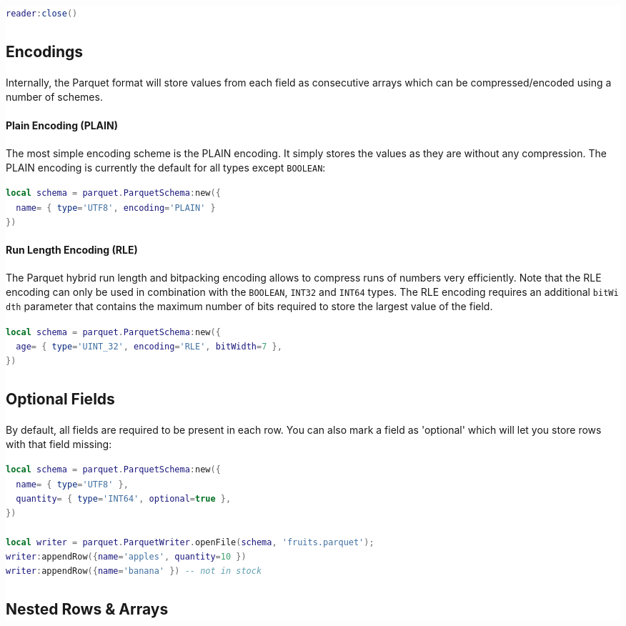 ``` lua
reader:close()
```

Encodings
---------

Internally, the Parquet format will store values from each field as consecutive
arrays which can be compressed/encoded using a number of schemes.

#### Plain Encoding (PLAIN)

The most simple encoding scheme is the PLAIN encoding. It simply stores the
values as they are without any compression. The PLAIN encoding is currently
the default for all types except `BOOLEAN`:

``` lua
local schema = parquet.ParquetSchema:new({
  name= { type='UTF8', encoding='PLAIN' }
})
```

#### Run Length Encoding (RLE)

The Parquet hybrid run length and bitpacking encoding allows to compress runs
of numbers very efficiently. Note that the RLE encoding can only be used in
combination with the `BOOLEAN`, `INT32` and `INT64` types. The RLE encoding
requires an additional `bitWidth` parameter that contains the maximum number of
bits required to store the largest value of the field.

``` lua
local schema = parquet.ParquetSchema:new({
  age= { type='UINT_32', encoding='RLE', bitWidth=7 },
})
```


Optional Fields
---------------

By default, all fields are required to be present in each row. You can also mark
a field as 'optional' which will let you store rows with that field missing:

``` lua
local schema = parquet.ParquetSchema:new({
  name= { type='UTF8' },
  quantity= { type='INT64', optional=true },
})

local writer = parquet.ParquetWriter.openFile(schema, 'fruits.parquet');
writer:appendRow({name='apples', quantity=10 })
writer:appendRow({name='banana' }) -- not in stock
```


Nested Rows & Arrays
--------------------
